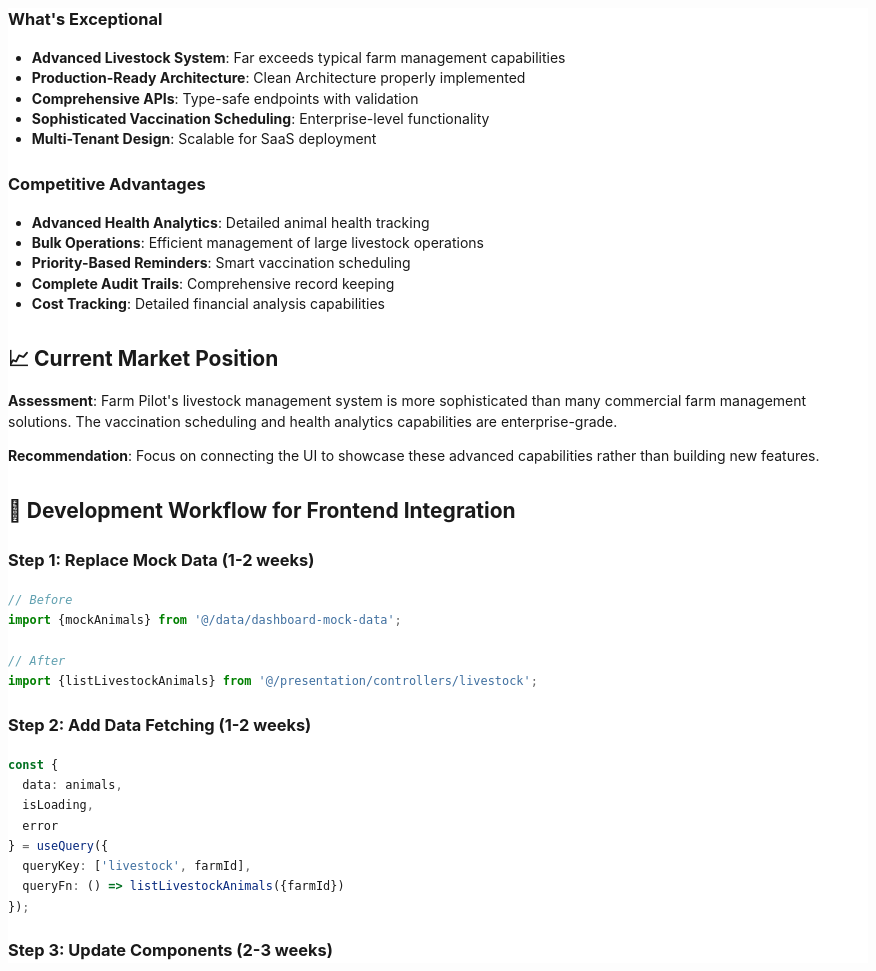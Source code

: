 ### **What's Exceptional**

- **Advanced Livestock System**: Far exceeds typical farm management capabilities
- **Production-Ready Architecture**: Clean Architecture properly implemented
- **Comprehensive APIs**: Type-safe endpoints with validation
- **Sophisticated Vaccination Scheduling**: Enterprise-level functionality
- **Multi-Tenant Design**: Scalable for SaaS deployment

### **Competitive Advantages**

- **Advanced Health Analytics**: Detailed animal health tracking
- **Bulk Operations**: Efficient management of large livestock operations
- **Priority-Based Reminders**: Smart vaccination scheduling
- **Complete Audit Trails**: Comprehensive record keeping
- **Cost Tracking**: Detailed financial analysis capabilities

## 📈 **Current Market Position**

**Assessment**: Farm Pilot's livestock management system is more sophisticated than many commercial farm management solutions. The vaccination scheduling and health analytics capabilities are enterprise-grade.

**Recommendation**: Focus on connecting the UI to showcase these advanced capabilities rather than building new features.

## 🔄 **Development Workflow for Frontend Integration**

### **Step 1: Replace Mock Data** (1-2 weeks)

```typescript
// Before
import {mockAnimals} from '@/data/dashboard-mock-data';

// After
import {listLivestockAnimals} from '@/presentation/controllers/livestock';
```

### **Step 2: Add Data Fetching** (1-2 weeks)

```typescript
const {
  data: animals,
  isLoading,
  error
} = useQuery({
  queryKey: ['livestock', farmId],
  queryFn: () => listLivestockAnimals({farmId})
});
```

### **Step 3: Update Components** (2-3 weeks)
